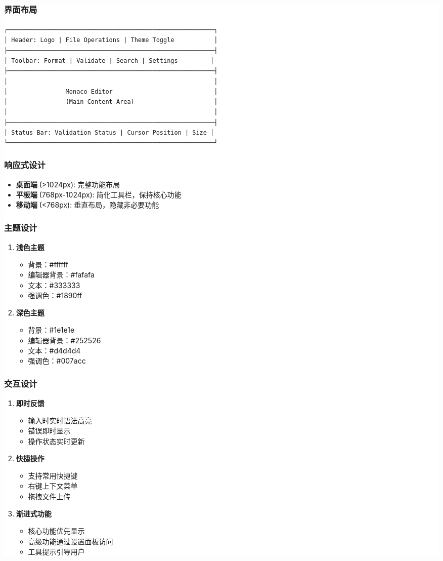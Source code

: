 ### 界面布局

```
┌─────────────────────────────────────────────────────────┐
│ Header: Logo | File Operations | Theme Toggle           │
├─────────────────────────────────────────────────────────┤
│ Toolbar: Format | Validate | Search | Settings         │
├─────────────────────────────────────────────────────────┤
│                                                         │
│                Monaco Editor                            │
│                (Main Content Area)                      │
│                                                         │
├─────────────────────────────────────────────────────────┤
│ Status Bar: Validation Status | Cursor Position | Size │
└─────────────────────────────────────────────────────────┘
```

### 响应式设计

- **桌面端** (>1024px): 完整功能布局
- **平板端** (768px-1024px): 简化工具栏，保持核心功能
- **移动端** (<768px): 垂直布局，隐藏非必要功能

### 主题设计

1. **浅色主题**
   - 背景：#ffffff
   - 编辑器背景：#fafafa
   - 文本：#333333
   - 强调色：#1890ff

2. **深色主题**
   - 背景：#1e1e1e
   - 编辑器背景：#252526
   - 文本：#d4d4d4
   - 强调色：#007acc

### 交互设计

1. **即时反馈**
   - 输入时实时语法高亮
   - 错误即时显示
   - 操作状态实时更新

2. **快捷操作**
   - 支持常用快捷键
   - 右键上下文菜单
   - 拖拽文件上传

3. **渐进式功能**
   - 核心功能优先显示
   - 高级功能通过设置面板访问
   - 工具提示引导用户